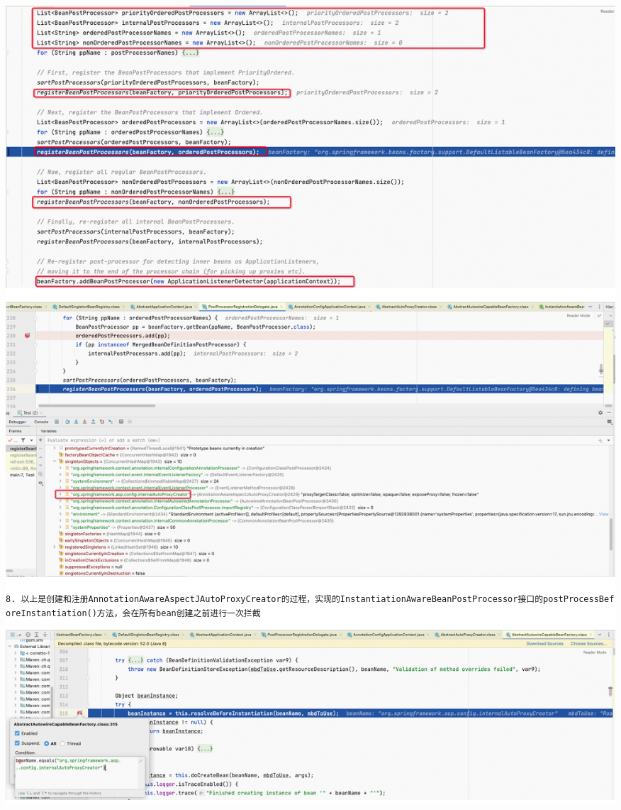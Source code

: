 ![](images/58.png)

![](images/59.png)

    8. 以上是创建和注册AnnotationAwareAspectJAutoProxyCreator的过程，实现的InstantiationAwareBeanPostProcessor接口的postProcessBeforeInstantiation()方法，会在所有bean创建之前进行一次拦截

![](images/60.png)
